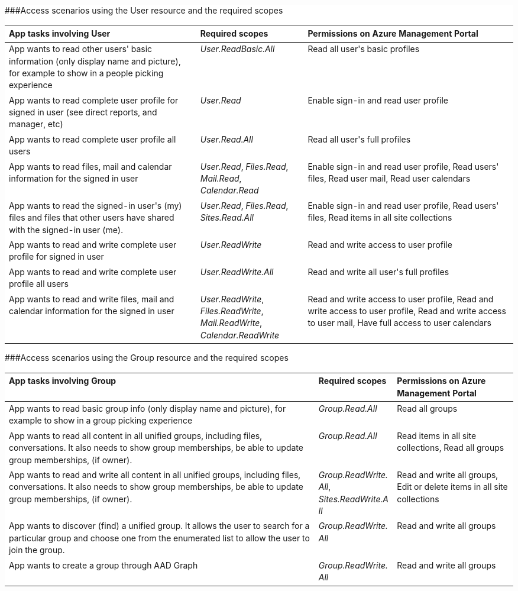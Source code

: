 ###Access scenarios using the User resource and the required scopes

| **App tasks involving User**	 |  **Required scopes** | **Permissions on Azure Management Portal** |
|:-------------------------------|:---------------------|:---------------|
| App wants to read other users' basic information (only display name and picture), for example to show in a people picking experience	 | _User.ReadBasic.All_  |  Read all user's basic profiles |
| App wants to read complete user profile for signed in user (see direct reports, and manager, etc)	 | _User.Read_ | Enable sign-in and read user profile|
| App wants to read complete user profile all users	 | _User.Read.All_ |  Read all user's full profiles   |
| App wants to read files, mail and calendar information for the signed in user	 | _User.Read_, _Files.Read_, _Mail.Read_, _Calendar.Read_ | Enable sign-in and read user profile, Read users' files,  Read user mail,  Read user calendars |
| App wants to read the signed-in user's (my) files and files that other users have shared with the signed-in user (me). | _User.Read_, _Files.Read_, _Sites.Read.All_ | Enable sign-in and read user profile, Read users' files,  Read items in all site collections |
| App wants to read and write complete user profile for signed in user	 | _User.ReadWrite_ | Read and write access to user profile |
| App wants to read and write complete user profile all users	 | _User.ReadWrite.All_ | Read and write all user's full profiles |
| App wants to read and write files, mail and calendar information for the signed in user	 | _User.ReadWrite_, _Files.ReadWrite_, _Mail.ReadWrite_, _Calendar.ReadWrite_  |  Read and write access to user profile,  Read and write access to user profile,  Read and write access to user mail, Have full access to user calendars |
   

###Access scenarios using the Group resource and the required scopes
    
| **App tasks involving Group**	 |  **Required scopes** |  **Permissions on Azure Management Portal** |
|:-------------------------------|:---------------------|:---------------|
| App wants to read basic group info (only display name and picture), for example to show in a group picking experience	 | _Group.Read.All_  | Read all groups|
| App wants to read all content in all unified groups, including files, conversations.  It also needs to show group memberships, be able to update group memberships, (if owner).  |  _Group.Read.All_ | Read items in all site collections, Read all groups|
| App wants to read and write all content in all unified groups, including files, conversations.  It also needs to show group memberships, be able to update group memberships, (if owner).  | 	_Group.ReadWrite.All_, _Sites.ReadWrite.All_ |  Read and write all groups, Edit or delete items in all site collections |
| App wants to discover (find) a unified group. It allows the user to search for a particular group and choose one from the enumerated list to allow the user to join the group.	 | _Group.ReadWrite.All_ | Read and write all groups|
| App wants to create a group through AAD Graph | 	_Group.ReadWrite.All_ | Read and write all groups|
 


